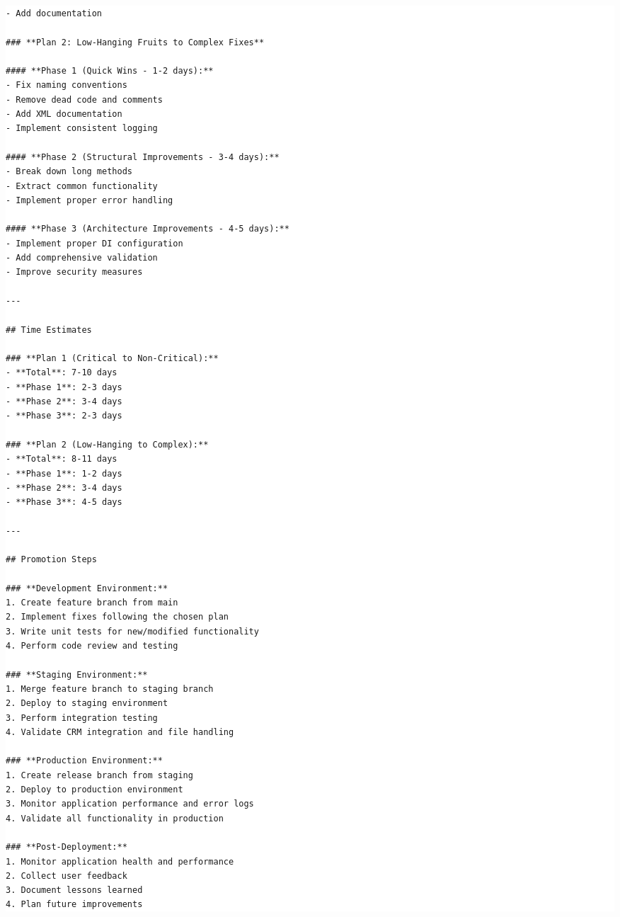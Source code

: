 ```plaintext
- Add documentation

### **Plan 2: Low-Hanging Fruits to Complex Fixes**

#### **Phase 1 (Quick Wins - 1-2 days):**
- Fix naming conventions
- Remove dead code and comments
- Add XML documentation
- Implement consistent logging

#### **Phase 2 (Structural Improvements - 3-4 days):**
- Break down long methods
- Extract common functionality
- Implement proper error handling

#### **Phase 3 (Architecture Improvements - 4-5 days):**
- Implement proper DI configuration
- Add comprehensive validation
- Improve security measures

---

## Time Estimates

### **Plan 1 (Critical to Non-Critical):**
- **Total**: 7-10 days
- **Phase 1**: 2-3 days
- **Phase 2**: 3-4 days  
- **Phase 3**: 2-3 days

### **Plan 2 (Low-Hanging to Complex):**
- **Total**: 8-11 days
- **Phase 1**: 1-2 days
- **Phase 2**: 3-4 days
- **Phase 3**: 4-5 days

---

## Promotion Steps

### **Development Environment:**
1. Create feature branch from main
2. Implement fixes following the chosen plan
3. Write unit tests for new/modified functionality
4. Perform code review and testing

### **Staging Environment:**
1. Merge feature branch to staging branch
2. Deploy to staging environment
3. Perform integration testing
4. Validate CRM integration and file handling

### **Production Environment:**
1. Create release branch from staging
2. Deploy to production environment
3. Monitor application performance and error logs
4. Validate all functionality in production

### **Post-Deployment:**
1. Monitor application health and performance
2. Collect user feedback
3. Document lessons learned
4. Plan future improvements
```